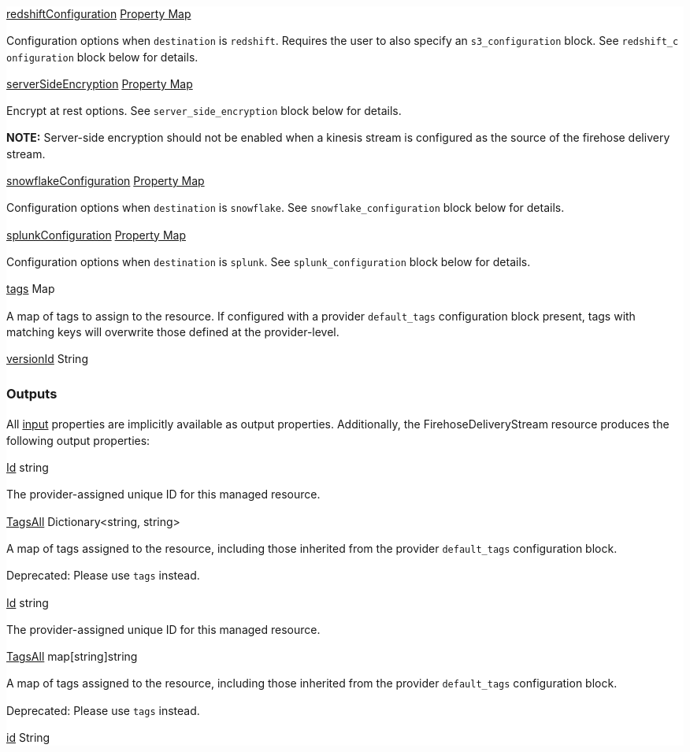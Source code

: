 [redshiftConfiguration](#redshiftconfiguration_yaml) [Property Map](#firehosedeliverystreamredshiftconfiguration)

Configuration options when `destination` is `redshift`. Requires the user to also specify an `s3_configuration` block. See `redshift_configuration` block below for details.

[serverSideEncryption](#serversideencryption_yaml) [Property Map](#firehosedeliverystreamserversideencryption)

Encrypt at rest options. See `server_side_encryption` block below for details.

**NOTE:** Server-side encryption should not be enabled when a kinesis stream is configured as the source of the firehose delivery stream.

[snowflakeConfiguration](#snowflakeconfiguration_yaml) [Property Map](#firehosedeliverystreamsnowflakeconfiguration)

Configuration options when `destination` is `snowflake`. See `snowflake_configuration` block below for details.

[splunkConfiguration](#splunkconfiguration_yaml) [Property Map](#firehosedeliverystreamsplunkconfiguration)

Configuration options when `destination` is `splunk`. See `splunk_configuration` block below for details.

[tags](#tags_yaml) Map<String>

A map of tags to assign to the resource. If configured with a provider `default_tags` configuration block present, tags with matching keys will overwrite those defined at the provider-level.

[versionId](#versionid_yaml) String

### Outputs

All [input](#inputs) properties are implicitly available as output properties. Additionally, the FirehoseDeliveryStream resource produces the following output properties:

[Id](#id_csharp) string

The provider-assigned unique ID for this managed resource.

[TagsAll](#tagsall_csharp) Dictionary<string, string>

A map of tags assigned to the resource, including those inherited from the provider `default_tags` configuration block.

Deprecated: Please use `tags` instead.

[Id](#id_go) string

The provider-assigned unique ID for this managed resource.

[TagsAll](#tagsall_go) map\[string\]string

A map of tags assigned to the resource, including those inherited from the provider `default_tags` configuration block.

Deprecated: Please use `tags` instead.

[id](#id_java) String

